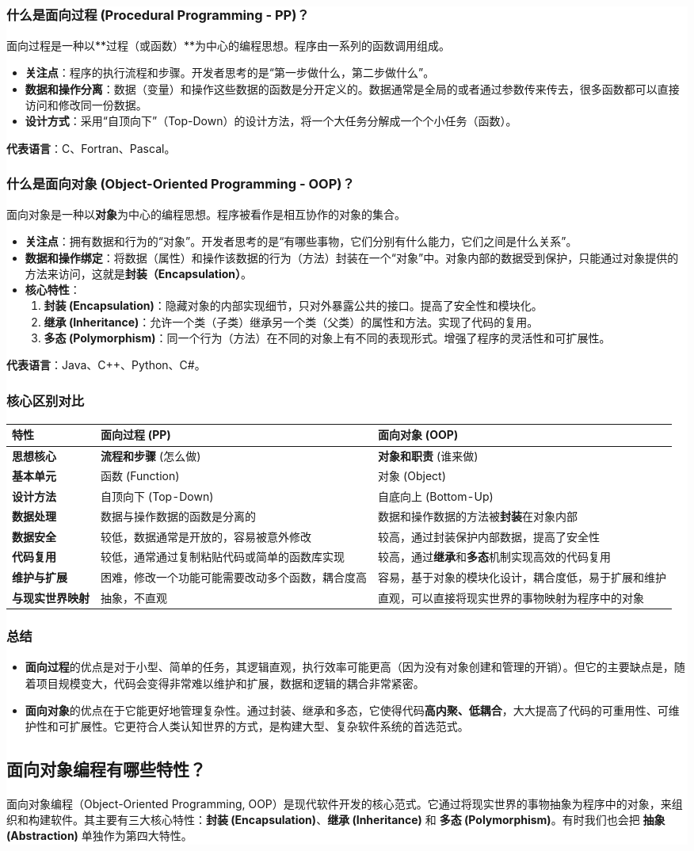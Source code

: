 ### 什么是面向过程 (Procedural Programming - PP)？

面向过程是一种以**过程（或函数）**为中心的编程思想。程序由一系列的函数调用组成。

- **关注点**：程序的执行流程和步骤。开发者思考的是“第一步做什么，第二步做什么”。
- **数据和操作分离**：数据（变量）和操作这些数据的函数是分开定义的。数据通常是全局的或者通过参数传来传去，很多函数都可以直接访问和修改同一份数据。
- **设计方式**：采用“自顶向下”（Top-Down）的设计方法，将一个大任务分解成一个个小任务（函数）。

**代表语言**：C、Fortran、Pascal。

### 什么是面向对象 (Object-Oriented Programming - OOP)？

面向对象是一种以**对象**为中心的编程思想。程序被看作是相互协作的对象的集合。

- **关注点**：拥有数据和行为的“对象”。开发者思考的是“有哪些事物，它们分别有什么能力，它们之间是什么关系”。
- **数据和操作绑定**：将数据（属性）和操作该数据的行为（方法）封装在一个“对象”中。对象内部的数据受到保护，只能通过对象提供的方法来访问，这就是**封装（Encapsulation）**。
- **核心特性**：
  1.  **封装 (Encapsulation)**：隐藏对象的内部实现细节，只对外暴露公共的接口。提高了安全性和模块化。
  2.  **继承 (Inheritance)**：允许一个类（子类）继承另一个类（父类）的属性和方法。实现了代码的复用。
  3.  **多态 (Polymorphism)**：同一个行为（方法）在不同的对象上有不同的表现形式。增强了程序的灵活性和可扩展性。

**代表语言**：Java、C++、Python、C#。

### 核心区别对比

| 特性               | 面向过程 (PP)                                    | 面向对象 (OOP)                                       |
| :----------------- | :----------------------------------------------- | :--------------------------------------------------- |
| **思想核心**       | **流程和步骤** (怎么做)                          | **对象和职责** (谁来做)                              |
| **基本单元**       | 函数 (Function)                                  | 对象 (Object)                                        |
| **设计方法**       | 自顶向下 (Top-Down)                              | 自底向上 (Bottom-Up)                                 |
| **数据处理**       | 数据与操作数据的函数是分离的                     | 数据和操作数据的方法被**封装**在对象内部             |
| **数据安全**       | 较低，数据通常是开放的，容易被意外修改           | 较高，通过封装保护内部数据，提高了安全性             |
| **代码复用**       | 较低，通常通过复制粘贴代码或简单的函数库实现     | 较高，通过**继承**和**多态**机制实现高效的代码复用   |
| **维护与扩展**     | 困难，修改一个功能可能需要改动多个函数，耦合度高 | 容易，基于对象的模块化设计，耦合度低，易于扩展和维护 |
| **与现实世界映射** | 抽象，不直观                                     | 直观，可以直接将现实世界的事物映射为程序中的对象     |

### 总结

- **面向过程**的优点是对于小型、简单的任务，其逻辑直观，执行效率可能更高（因为没有对象创建和管理的开销）。但它的主要缺点是，随着项目规模变大，代码会变得非常难以维护和扩展，数据和逻辑的耦合非常紧密。

- **面向对象**的优点在于它能更好地管理复杂性。通过封装、继承和多态，它使得代码**高内聚、低耦合**，大大提高了代码的可重用性、可维护性和可扩展性。它更符合人类认知世界的方式，是构建大型、复杂软件系统的首选范式。

## 面向对象编程有哪些特性？

面向对象编程（Object-Oriented Programming, OOP）是现代软件开发的核心范式。它通过将现实世界的事物抽象为程序中的对象，来组织和构建软件。其主要有三大核心特性：**封装 (Encapsulation)**、**继承 (Inheritance)** 和 **多态 (Polymorphism)**。有时我们也会把 **抽象 (Abstraction)** 单独作为第四大特性。
